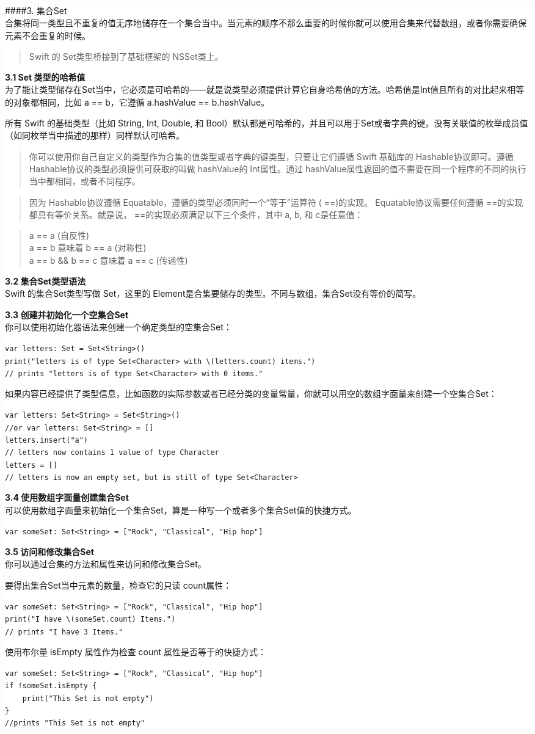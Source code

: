 
####3. 集合Set  
合集将同一类型且不重复的值无序地储存在一个集合当中。当元素的顺序不那么重要的时候你就可以使用合集来代替数组，或者你需要确保元素不会重复的时候。

>Swift 的 Set类型桥接到了基础框架的 NSSet类上。

__3.1 Set 类型的哈希值__  
为了能让类型储存在Set当中，它必须是可哈希的——就是说类型必须提供计算它自身哈希值的方法。哈希值是Int值且所有的对比起来相等的对象都相同，比如 a == b，它遵循 a.hashValue == b.hashValue。

所有 Swift 的基础类型（比如 String, Int, Double, 和 Bool）默认都是可哈希的，并且可以用于Set或者字典的键。没有关联值的枚举成员值（如同枚举当中描述的那样）同样默认可哈希。

>你可以使用你自己自定义的类型作为合集的值类型或者字典的键类型，只要让它们遵循 Swift 基础库的 Hashable协议即可。遵循 Hashable协议的类型必须提供可获取的叫做 hashValue的 Int属性。通过 hashValue属性返回的值不需要在同一个程序的不同的执行当中都相同，或者不同程序。  

>因为 Hashable协议遵循 Equatable，遵循的类型必须同时一个“等于”运算符 ( ==)的实现。 Equatable协议需要任何遵循 ==的实现都具有等价关系。就是说， ==的实现必须满足以下三个条件，其中 a, b, 和 c是任意值：  

>a == a  (自反性)  
>a == b 意味着 b == a  (对称性)  
>a == b && b == c 意味着 a == c  (传递性)  

__3.2 集合Set类型语法__  
Swift 的集合Set类型写做 Set<Element>，这里的 Element是合集要储存的类型。不同与数组，集合Set没有等价的简写。

__3.3 创建并初始化一个空集合Set__  
你可以使用初始化器语法来创建一个确定类型的空集合Set：

	var letters: Set = Set<String>()
	print("letters is of type Set<Character> with \(letters.count) items.")
	// prints "letters is of type Set<Character> with 0 items."
	
如果内容已经提供了类型信息，比如函数的实际参数或者已经分类的变量常量，你就可以用空的数组字面量来创建一个空集合Set：

	var letters: Set<String> = Set<String>()
	//or var letters: Set<String> = []
	letters.insert("a")
	// letters now contains 1 value of type Character
	letters = []
	// letters is now an empty set, but is still of type Set<Character>

__3.4 使用数组字面量创建集合Set__  
可以使用数组字面量来初始化一个集合Set，算是一种写一个或者多个集合Set值的快捷方式。

	var someSet: Set<String> = ["Rock", "Classical", "Hip hop"]

__3.5 访问和修改集合Set__  
你可以通过合集的方法和属性来访问和修改集合Set。

要得出集合Set当中元素的数量，检查它的只读 count属性：

	var someSet: Set<String> = ["Rock", "Classical", "Hip hop"]
	print("I have \(someSet.count) Items.")
	// prints "I have 3 Items."
	
使用布尔量 isEmpty 属性作为检查 count 属性是否等于的快捷方式：

	var someSet: Set<String> = ["Rock", "Classical", "Hip hop"]
	if !someSet.isEmpty {
    	print("This Set is not empty")
	}
	//prints "This Set is not empty"
	